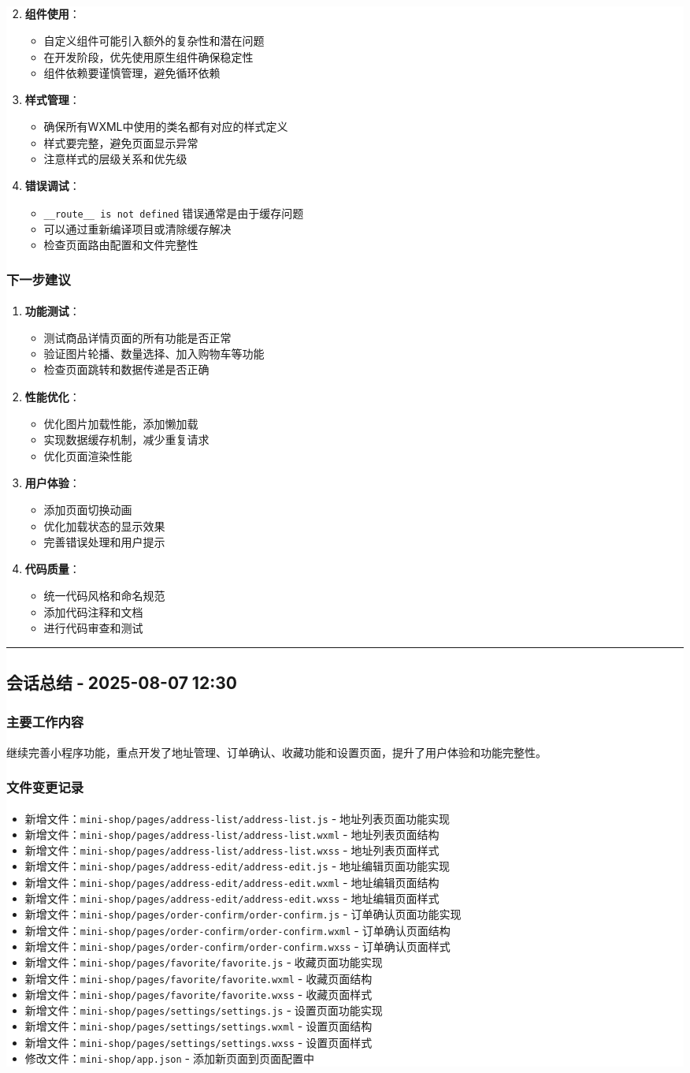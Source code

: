 2. **组件使用**：
   - 自定义组件可能引入额外的复杂性和潜在问题
   - 在开发阶段，优先使用原生组件确保稳定性
   - 组件依赖要谨慎管理，避免循环依赖

3. **样式管理**：
   - 确保所有WXML中使用的类名都有对应的样式定义
   - 样式要完整，避免页面显示异常
   - 注意样式的层级关系和优先级

4. **错误调试**：
   - `__route__ is not defined` 错误通常是由于缓存问题
   - 可以通过重新编译项目或清除缓存解决
   - 检查页面路由配置和文件完整性

### 下一步建议
1. **功能测试**：
   - 测试商品详情页面的所有功能是否正常
   - 验证图片轮播、数量选择、加入购物车等功能
   - 检查页面跳转和数据传递是否正确

2. **性能优化**：
   - 优化图片加载性能，添加懒加载
   - 实现数据缓存机制，减少重复请求
   - 优化页面渲染性能

3. **用户体验**：
   - 添加页面切换动画
   - 优化加载状态的显示效果
   - 完善错误处理和用户提示

4. **代码质量**：
   - 统一代码风格和命名规范
   - 添加代码注释和文档
   - 进行代码审查和测试

---

## 会话总结 - 2025-08-07 12:30

### 主要工作内容
继续完善小程序功能，重点开发了地址管理、订单确认、收藏功能和设置页面，提升了用户体验和功能完整性。

### 文件变更记录
- 新增文件：`mini-shop/pages/address-list/address-list.js` - 地址列表页面功能实现
- 新增文件：`mini-shop/pages/address-list/address-list.wxml` - 地址列表页面结构
- 新增文件：`mini-shop/pages/address-list/address-list.wxss` - 地址列表页面样式
- 新增文件：`mini-shop/pages/address-edit/address-edit.js` - 地址编辑页面功能实现
- 新增文件：`mini-shop/pages/address-edit/address-edit.wxml` - 地址编辑页面结构
- 新增文件：`mini-shop/pages/address-edit/address-edit.wxss` - 地址编辑页面样式
- 新增文件：`mini-shop/pages/order-confirm/order-confirm.js` - 订单确认页面功能实现
- 新增文件：`mini-shop/pages/order-confirm/order-confirm.wxml` - 订单确认页面结构
- 新增文件：`mini-shop/pages/order-confirm/order-confirm.wxss` - 订单确认页面样式
- 新增文件：`mini-shop/pages/favorite/favorite.js` - 收藏页面功能实现
- 新增文件：`mini-shop/pages/favorite/favorite.wxml` - 收藏页面结构
- 新增文件：`mini-shop/pages/favorite/favorite.wxss` - 收藏页面样式
- 新增文件：`mini-shop/pages/settings/settings.js` - 设置页面功能实现
- 新增文件：`mini-shop/pages/settings/settings.wxml` - 设置页面结构
- 新增文件：`mini-shop/pages/settings/settings.wxss` - 设置页面样式
- 修改文件：`mini-shop/app.json` - 添加新页面到页面配置中
